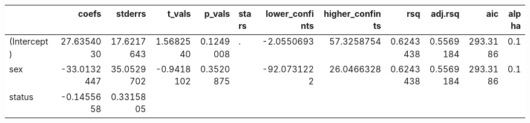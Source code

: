 <table>
<colgroup>
<col style="width: 9%" />
<col style="width: 9%" />
<col style="width: 8%" />
<col style="width: 8%" />
<col style="width: 7%" />
<col style="width: 4%" />
<col style="width: 11%" />
<col style="width: 12%" />
<col style="width: 7%" />
<col style="width: 7%" />
<col style="width: 7%" />
<col style="width: 4%" />
</colgroup>
<thead>
<tr class="header">
<th style="text-align: left;"></th>
<th style="text-align: right;">coefs</th>
<th style="text-align: right;">stderrs</th>
<th style="text-align: right;">t_vals</th>
<th style="text-align: right;">p_vals</th>
<th style="text-align: left;">stars</th>
<th style="text-align: right;">lower_confints</th>
<th style="text-align: right;">higher_confints</th>
<th style="text-align: right;">rsq</th>
<th style="text-align: right;">adj.rsq</th>
<th style="text-align: right;">aic</th>
<th style="text-align: right;">alpha</th>
</tr>
</thead>
<tbody>
<tr class="odd">
<td style="text-align: left;">(Intercept)</td>
<td style="text-align: right;">27.6354030</td>
<td style="text-align: right;">17.6217643</td>
<td style="text-align: right;">1.5682540</td>
<td style="text-align: right;">0.1249008</td>
<td style="text-align: left;">.</td>
<td style="text-align: right;">-2.0550693</td>
<td style="text-align: right;">57.3258754</td>
<td style="text-align: right;">0.6243438</td>
<td style="text-align: right;">0.5569184</td>
<td style="text-align: right;">293.3186</td>
<td style="text-align: right;">0.1</td>
</tr>
<tr class="even">
<td style="text-align: left;">sex</td>
<td style="text-align: right;">-33.0132447</td>
<td style="text-align: right;">35.0529702</td>
<td style="text-align: right;">-0.9418102</td>
<td style="text-align: right;">0.3520875</td>
<td style="text-align: left;"></td>
<td style="text-align: right;">-92.0731222</td>
<td style="text-align: right;">26.0466328</td>
<td style="text-align: right;">0.6243438</td>
<td style="text-align: right;">0.5569184</td>
<td style="text-align: right;">293.3186</td>
<td style="text-align: right;">0.1</td>
</tr>
<tr class="odd">
<td style="text-align: left;">status</td>
<td style="text-align: right;">-0.1455658</td>
<td style="text-align: right;">0.3315805</td>